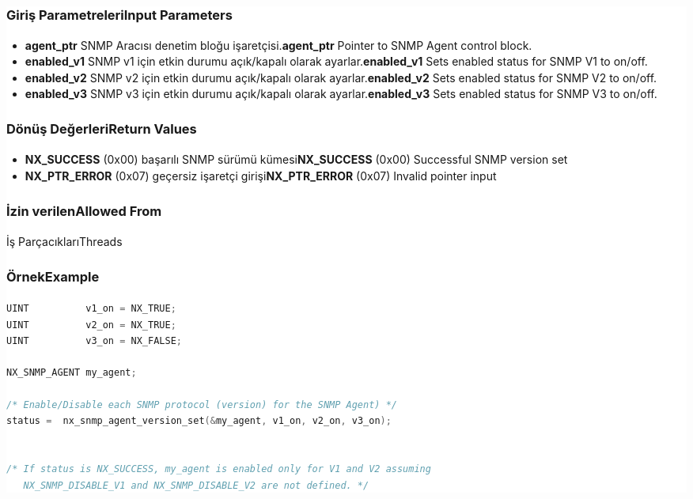 ### <a name="input-parameters"></a><span data-ttu-id="d1e56-413">Giriş Parametreleri</span><span class="sxs-lookup"><span data-stu-id="d1e56-413">Input Parameters</span></span>

- <span data-ttu-id="d1e56-414">**agent_ptr** SNMP Aracısı denetim bloğu işaretçisi.</span><span class="sxs-lookup"><span data-stu-id="d1e56-414">**agent_ptr** Pointer to SNMP Agent control block.</span></span>
- <span data-ttu-id="d1e56-415">**enabled_v1** SNMP v1 için etkin durumu açık/kapalı olarak ayarlar.</span><span class="sxs-lookup"><span data-stu-id="d1e56-415">**enabled_v1** Sets enabled status for SNMP V1 to on/off.</span></span>
- <span data-ttu-id="d1e56-416">**enabled_v2** SNMP v2 için etkin durumu açık/kapalı olarak ayarlar.</span><span class="sxs-lookup"><span data-stu-id="d1e56-416">**enabled_v2** Sets enabled status for SNMP V2 to on/off.</span></span>
- <span data-ttu-id="d1e56-417">**enabled_v3** SNMP v3 için etkin durumu açık/kapalı olarak ayarlar.</span><span class="sxs-lookup"><span data-stu-id="d1e56-417">**enabled_v3** Sets enabled status for SNMP V3 to on/off.</span></span>

### <a name="return-values"></a><span data-ttu-id="d1e56-418">Dönüş Değerleri</span><span class="sxs-lookup"><span data-stu-id="d1e56-418">Return Values</span></span>

- <span data-ttu-id="d1e56-419">**NX_SUCCESS** (0x00) başarılı SNMP sürümü kümesi</span><span class="sxs-lookup"><span data-stu-id="d1e56-419">**NX_SUCCESS** (0x00) Successful SNMP version set</span></span>
- <span data-ttu-id="d1e56-420">**NX_PTR_ERROR** (0x07) geçersiz işaretçi girişi</span><span class="sxs-lookup"><span data-stu-id="d1e56-420">**NX_PTR_ERROR** (0x07) Invalid pointer input</span></span>

### <a name="allowed-from"></a><span data-ttu-id="d1e56-421">İzin verilen</span><span class="sxs-lookup"><span data-stu-id="d1e56-421">Allowed From</span></span>

<span data-ttu-id="d1e56-422">İş Parçacıkları</span><span class="sxs-lookup"><span data-stu-id="d1e56-422">Threads</span></span>

### <a name="example"></a><span data-ttu-id="d1e56-423">Örnek</span><span class="sxs-lookup"><span data-stu-id="d1e56-423">Example</span></span>

```c
UINT          v1_on = NX_TRUE;
UINT          v2_on = NX_TRUE;
UINT          v3_on = NX_FALSE;

NX_SNMP_AGENT my_agent;

/* Enable/Disable each SNMP protocol (version) for the SNMP Agent) */
status =  nx_snmp_agent_version_set(&my_agent, v1_on, v2_on, v3_on);


/* If status is NX_SUCCESS, my_agent is enabled only for V1 and V2 assuming 
   NX_SNMP_DISABLE_V1 and NX_SNMP_DISABLE_V2 are not defined. */
```
